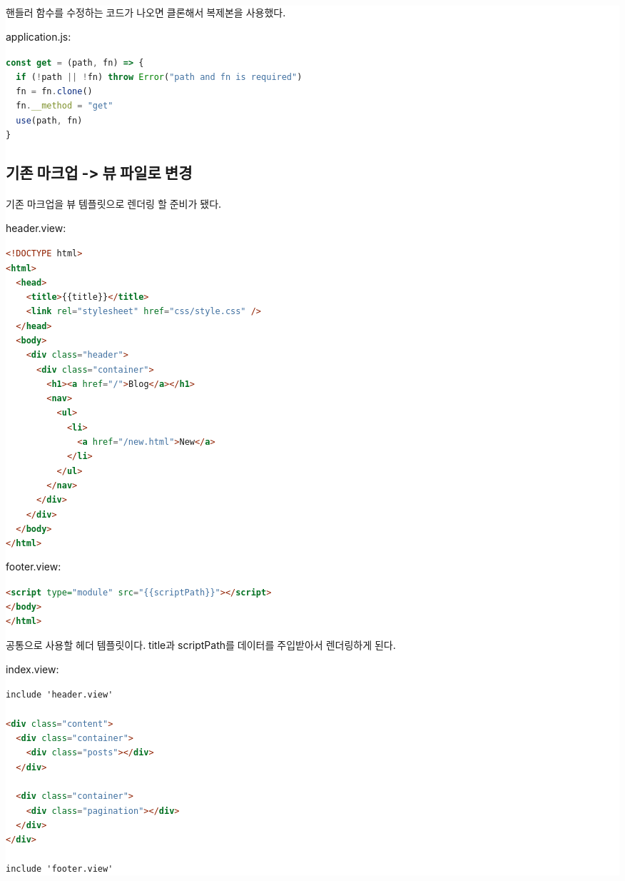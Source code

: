 핸들러 함수를 수정하는 코드가 나오면 클론해서 복제본을 사용했다.

application.js:

```js
const get = (path, fn) => {
  if (!path || !fn) throw Error("path and fn is required")
  fn = fn.clone()
  fn.__method = "get"
  use(path, fn)
}
```

## 기존 마크업 -> 뷰 파일로 변경

기존 마크업을 뷰 템플릿으로 렌더링 할 준비가 됐다.

header.view:

```html
<!DOCTYPE html>
<html>
  <head>
    <title>{{title}}</title>
    <link rel="stylesheet" href="css/style.css" />
  </head>
  <body>
    <div class="header">
      <div class="container">
        <h1><a href="/">Blog</a></h1>
        <nav>
          <ul>
            <li>
              <a href="/new.html">New</a>
            </li>
          </ul>
        </nav>
      </div>
    </div>
  </body>
</html>
```

footer.view:

```html
<script type="module" src="{{scriptPath}}"></script>
</body>
</html>
```

공통으로 사용할 헤더 템플릿이다. title과 scriptPath를 데이터를 주입받아서 렌더링하게 된다.

index.view:

```html
include 'header.view'

<div class="content">
  <div class="container">
    <div class="posts"></div>
  </div>

  <div class="container">
    <div class="pagination"></div>
  </div>
</div>

include 'footer.view'
```